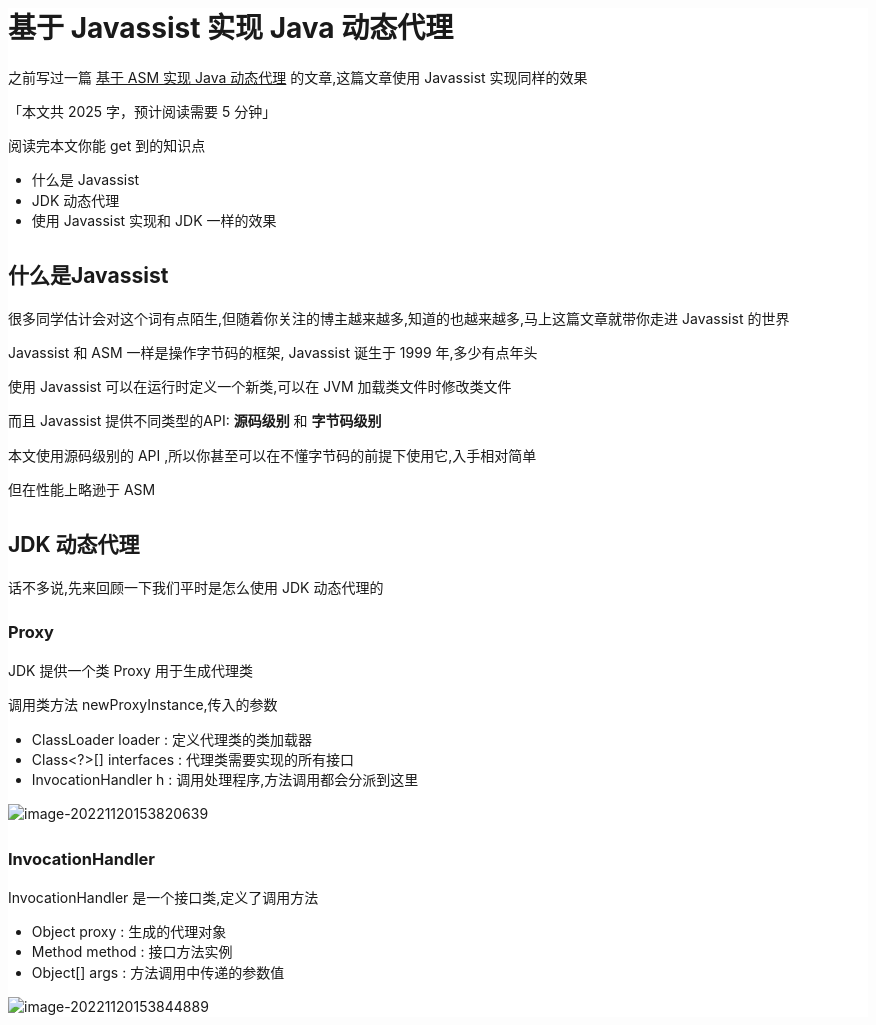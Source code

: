 # 基于 Javassist 实现 Java 动态代理



之前写过一篇 [基于 ASM 实现 Java 动态代理](https://juejin.cn/post/7043401155753279524) 的文章,这篇文章使用 Javassist 实现同样的效果

「本文共 2025 字，预计阅读需要 5 分钟」

阅读完本文你能 get 到的知识点

- 什么是 Javassist
- JDK 动态代理
- 使用 Javassist 实现和 JDK 一样的效果

## 什么是Javassist

很多同学估计会对这个词有点陌生,但随着你关注的博主越来越多,知道的也越来越多,马上这篇文章就带你走进 Javassist 的世界

Javassist 和 ASM 一样是操作字节码的框架, Javassist 诞生于 1999 年,多少有点年头

使用 Javassist 可以在运行时定义一个新类,可以在 JVM 加载类文件时修改类文件

而且 Javassist 提供不同类型的API: **源码级别** 和 **字节码级别** 

本文使用源码级别的 API ,所以你甚至可以在不懂字节码的前提下使用它,入手相对简单

但在性能上略逊于 ASM

## JDK 动态代理

话不多说,先来回顾一下我们平时是怎么使用 JDK 动态代理的

### Proxy

JDK 提供一个类 Proxy 用于生成代理类

调用类方法 newProxyInstance,传入的参数

- ClassLoader loader : 定义代理类的类加载器
- Class<?>[] interfaces : 代理类需要实现的所有接口
- InvocationHandler h : 调用处理程序,方法调用都会分派到这里

![image-20221120153820639](https://tva1.sinaimg.cn/large/008vxvgGgy1h8bmttrgp5j31z4066dgt.jpg)

### InvocationHandler

InvocationHandler 是一个接口类,定义了调用方法

- Object proxy : 生成的代理对象
- Method method : 接口方法实例
- Object[] args : 方法调用中传递的参数值

![image-20221120153844889](https://tva1.sinaimg.cn/large/008vxvgGgy1h8bmu8pvscj31z4066aan.jpg)

